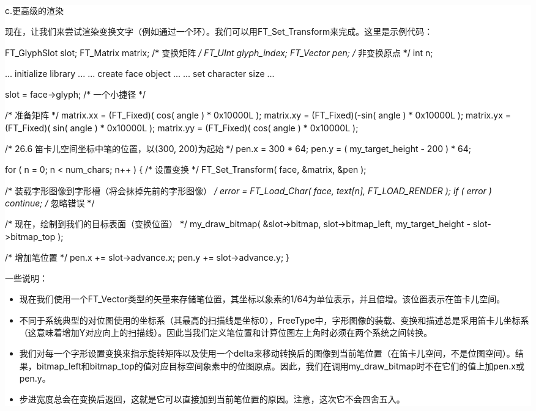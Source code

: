 c.更高级的渲染 

现在，让我们来尝试渲染变换文字（例如通过一个环）。我们可以用FT_Set_Transform来完成。这里是示例代码： 

FT_GlyphSlot slot; 
FT_Matrix matrix; /* 变换矩阵 */ 
FT_UInt glyph_index; 
FT_Vector pen; /* 非变换原点 */ 
int n; 


... initialize library ... 
... create face object ... 
... set character size ... 

slot = face->glyph; /* 一个小捷径 */ 

/* 准备矩阵 */ 
matrix.xx = (FT_Fixed)( cos( angle ) * 0x10000L ); 
matrix.xy = (FT_Fixed)(-sin( angle ) * 0x10000L ); 
matrix.yx = (FT_Fixed)( sin( angle ) * 0x10000L ); 
matrix.yy = (FT_Fixed)( cos( angle ) * 0x10000L ); 

/* 26.6 笛卡儿空间坐标中笔的位置，以(300, 200)为起始 */ 
pen.x = 300 * 64; 
pen.y = ( my_target_height - 200 ) * 64; 

for ( n = 0; n < num_chars; n++ ) 
{ 
/* 设置变换 */ 
FT_Set_Transform( face, &matrix, &pen ); 

/* 装载字形图像到字形槽（将会抹掉先前的字形图像） */ 
error = FT_Load_Char( face, text[n], FT_LOAD_RENDER ); 
if ( error ) 
continue; /* 忽略错误 */ 

/* 现在，绘制到我们的目标表面（变换位置） */ 
my_draw_bitmap( &slot->bitmap, 
slot->bitmap_left, 
my_target_height - slot->bitmap_top ); 

/* 增加笔位置 */ 
pen.x += slot->advance.x; 
pen.y += slot->advance.y; 
} 

一些说明： 

* 现在我们使用一个FT_Vector类型的矢量来存储笔位置，其坐标以象素的1/64为单位表示，并且倍增。该位置表示在笛卡儿空间。 

* 不同于系统典型的对位图使用的坐标系（其最高的扫描线是坐标0），FreeType中，字形图像的装载、变换和描述总是采用笛卡儿坐标系（这意味着增加Y对应向上的扫描线）。因此当我们定义笔位置和计算位图左上角时必须在两个系统之间转换。 

* 我们对每一个字形设置变换来指示旋转矩阵以及使用一个delta来移动转换后的图像到当前笔位置（在笛卡儿空间，不是位图空间）。结果，bitmap_left和bitmap_top的值对应目标空间象素中的位图原点。因此，我们在调用my_draw_bitmap时不在它们的值上加pen.x或pen.y。 

* 步进宽度总会在变换后返回，这就是它可以直接加到当前笔位置的原因。注意，这次它不会四舍五入。 
